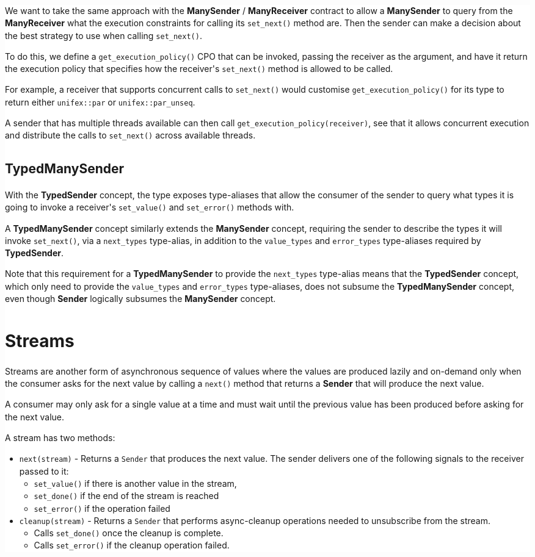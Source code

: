 We want to take the same approach with the **ManySender** / **ManyReceiver**
contract to allow a **ManySender** to query from the **ManyReceiver**
what the execution constraints for calling its `set_next()` method
are. Then the sender can make a decision about the best strategy to
use when calling `set_next()`.

To do this, we define a `get_execution_policy()` CPO that can be invoked,
passing the receiver as the argument, and have it return the execution
policy that specifies how the receiver's `set_next()` method is allowed
to be called.

For example, a receiver that supports concurrent calls to `set_next()`
would customise `get_execution_policy()` for its type to return
either `unifex::par` or `unifex::par_unseq`.

A sender that has multiple threads available can then call
`get_execution_policy(receiver)`, see that it allows concurrent execution
and distribute the calls to `set_next()` across available threads.

## TypedManySender

With the **TypedSender** concept, the type exposes type-aliases that allow
the consumer of the sender to query what types it is going to invoke a
receiver's `set_value()` and `set_error()` methods with.

A **TypedManySender** concept similarly extends the **ManySender**
concept, requiring the sender to describe the types it will invoke `set_next()`,
via a `next_types` type-alias, in addition to the `value_types` and `error_types`
type-aliases required by **TypedSender**.

Note that this requirement for a **TypedManySender** to provide the `next_types`
type-alias means that the **TypedSender** concept, which only need to provide the
`value_types` and `error_types` type-aliases, does not subsume the **TypedManySender**
concept, even though **Sender** logically subsumes the **ManySender** concept. 

# Streams

Streams are another form of asynchronous sequence of values where the
values are produced lazily and on-demand only when the consumer asks
for the next value by calling a `next()` method that returns a **Sender**
that will produce the next value.

A consumer may only ask for a single value at a time and must wait
until the previous value has been produced before asking for the next
value.

A stream has two methods:
- `next(stream)` - Returns a `Sender` that produces the next value.
  The sender delivers one of the following signals to the receiver
  passed to it:
  - `set_value()` if there is another value in the stream,
  - `set_done()` if the end of the stream is reached
  - `set_error()` if the operation failed
- `cleanup(stream)` - Returns a `Sender` that performs async-cleanup
  operations needed to unsubscribe from the stream.
  - Calls `set_done()` once the cleanup is complete.
  - Calls `set_error()` if the cleanup operation failed.
